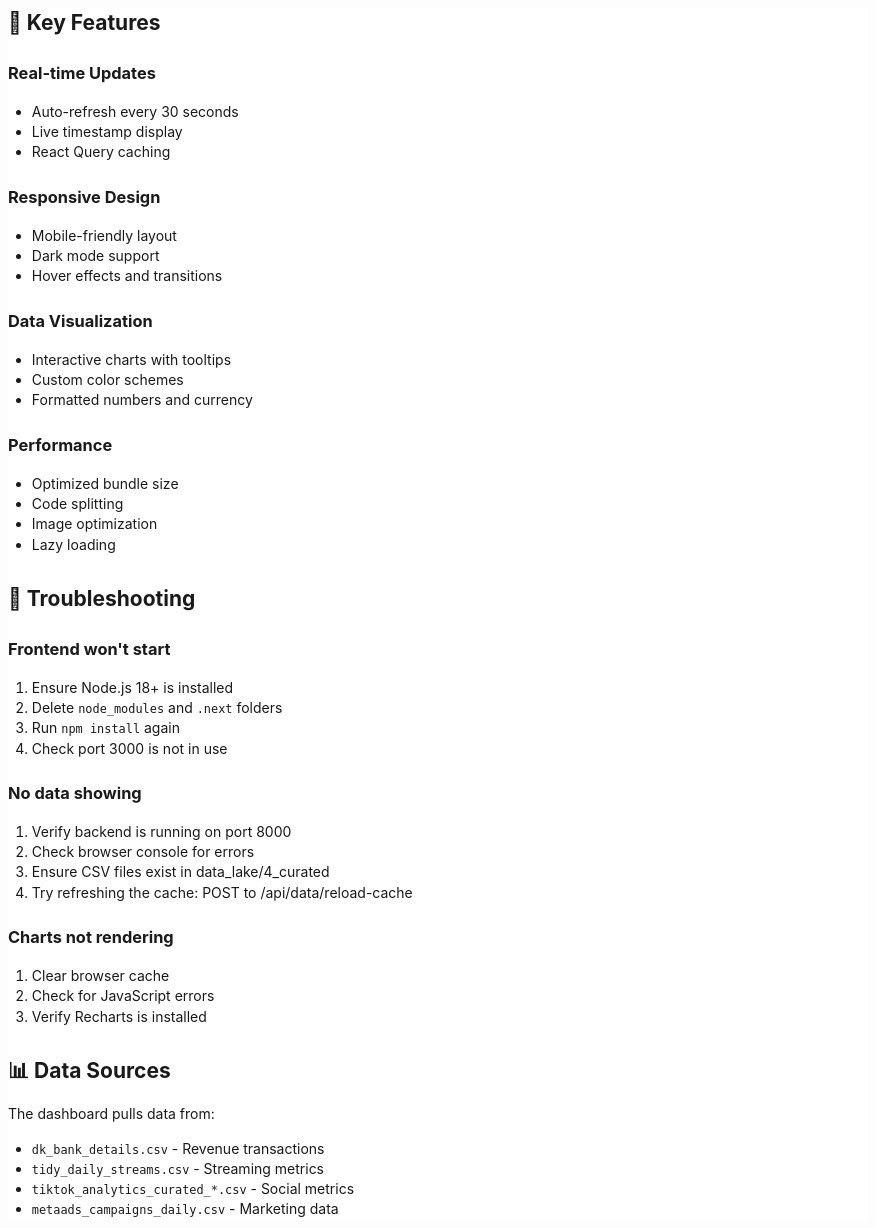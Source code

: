 ```bash
```

## 🎯 Key Features

### Real-time Updates
- Auto-refresh every 30 seconds
- Live timestamp display
- React Query caching

### Responsive Design
- Mobile-friendly layout
- Dark mode support
- Hover effects and transitions

### Data Visualization
- Interactive charts with tooltips
- Custom color schemes
- Formatted numbers and currency

### Performance
- Optimized bundle size
- Code splitting
- Image optimization
- Lazy loading

## 🐛 Troubleshooting

### Frontend won't start
1. Ensure Node.js 18+ is installed
2. Delete `node_modules` and `.next` folders
3. Run `npm install` again
4. Check port 3000 is not in use

### No data showing
1. Verify backend is running on port 8000
2. Check browser console for errors
3. Ensure CSV files exist in data_lake/4_curated
4. Try refreshing the cache: POST to /api/data/reload-cache

### Charts not rendering
1. Clear browser cache
2. Check for JavaScript errors
3. Verify Recharts is installed

## 📊 Data Sources

The dashboard pulls data from:
- `dk_bank_details.csv` - Revenue transactions
- `tidy_daily_streams.csv` - Streaming metrics
- `tiktok_analytics_curated_*.csv` - Social metrics
- `metaads_campaigns_daily.csv` - Marketing data
